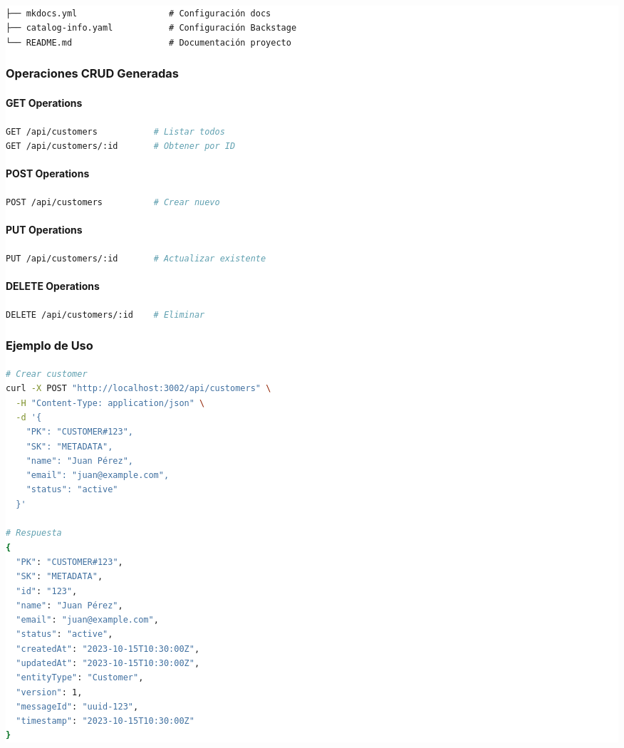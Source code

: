 ```
├── mkdocs.yml                  # Configuración docs
├── catalog-info.yaml           # Configuración Backstage
└── README.md                   # Documentación proyecto
```

### **Operaciones CRUD Generadas**

#### **GET Operations**
```bash
GET /api/customers           # Listar todos
GET /api/customers/:id       # Obtener por ID
```

#### **POST Operations**
```bash
POST /api/customers          # Crear nuevo
```

#### **PUT Operations**
```bash
PUT /api/customers/:id       # Actualizar existente
```

#### **DELETE Operations**
```bash
DELETE /api/customers/:id    # Eliminar
```

### **Ejemplo de Uso**

```bash
# Crear customer
curl -X POST "http://localhost:3002/api/customers" \
  -H "Content-Type: application/json" \
  -d '{
    "PK": "CUSTOMER#123",
    "SK": "METADATA",
    "name": "Juan Pérez",
    "email": "juan@example.com",
    "status": "active"
  }'

# Respuesta
{
  "PK": "CUSTOMER#123",
  "SK": "METADATA",
  "id": "123",
  "name": "Juan Pérez",
  "email": "juan@example.com",
  "status": "active",
  "createdAt": "2023-10-15T10:30:00Z",
  "updatedAt": "2023-10-15T10:30:00Z",
  "entityType": "Customer",
  "version": 1,
  "messageId": "uuid-123",
  "timestamp": "2023-10-15T10:30:00Z"
}
```
